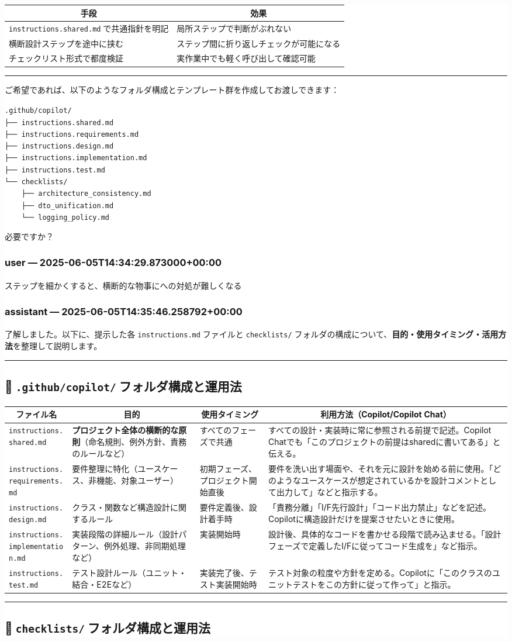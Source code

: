 | 手段 | 効果 |
|------|------|
| `instructions.shared.md` で共通指針を明記 | 局所ステップで判断がぶれない |
| 横断設計ステップを途中に挟む | ステップ間に折り返しチェックが可能になる |
| チェックリスト形式で都度検証 | 実作業中でも軽く呼び出して確認可能 |

---

ご希望であれば、以下のようなフォルダ構成とテンプレート群を作成してお渡しできます：

```
.github/copilot/
├── instructions.shared.md
├── instructions.requirements.md
├── instructions.design.md
├── instructions.implementation.md
├── instructions.test.md
└── checklists/
    ├── architecture_consistency.md
    ├── dto_unification.md
    └── logging_policy.md
```

必要ですか？
### user — 2025-06-05T14:34:29.873000+00:00

ステップを細かくすると、横断的な物事にへの対処が難しくなる
### assistant — 2025-06-05T14:35:46.258792+00:00

了解しました。以下に、提示した各 `instructions.md` ファイルと `checklists/` フォルダの構成について、**目的・使用タイミング・活用方法**を整理して説明します。

---

## 📁 `.github/copilot/` フォルダ構成と運用法

| ファイル名 | 目的 | 使用タイミング | 利用方法（Copilot/Copilot Chat） |
|------------|------|----------------|--------------------------|
| `instructions.shared.md` | **プロジェクト全体の横断的な原則**（命名規則、例外方針、責務のルールなど） | すべてのフェーズで共通 | すべての設計・実装時に常に参照される前提で記述。Copilot Chatでも「このプロジェクトの前提はsharedに書いてある」と伝える。 |
| `instructions.requirements.md` | 要件整理に特化（ユースケース、非機能、対象ユーザー） | 初期フェーズ、プロジェクト開始直後 | 要件を洗い出す場面や、それを元に設計を始める前に使用。「どのようなユースケースが想定されているかを設計コメントとして出力して」などと指示する。 |
| `instructions.design.md` | クラス・関数など構造設計に関するルール | 要件定義後、設計着手時 | 「責務分離」「I/F先行設計」「コード出力禁止」などを記述。Copilotに構造設計だけを提案させたいときに使用。 |
| `instructions.implementation.md` | 実装段階の詳細ルール（設計パターン、例外処理、非同期処理など） | 実装開始時 | 設計後、具体的なコードを書かせる段階で読み込ませる。「設計フェーズで定義したI/Fに従ってコード生成を」など指示。 |
| `instructions.test.md` | テスト設計ルール（ユニット・結合・E2Eなど） | 実装完了後、テスト実装開始時 | テスト対象の粒度や方針を定める。Copilotに「このクラスのユニットテストをこの方針に従って作って」と指示。 |

---

## 📁 `checklists/` フォルダ構成と運用法
